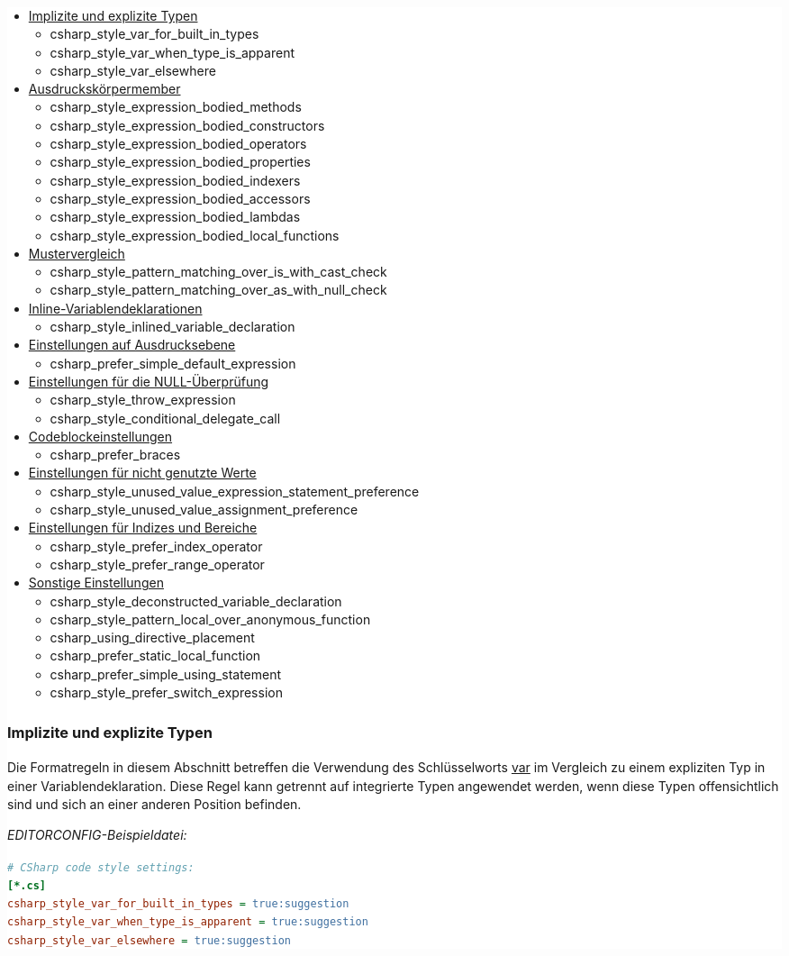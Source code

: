 - [Implizite und explizite Typen](#implicit-and-explicit-types)
  - csharp\_style\_var\_for\_built\_in_types
  - csharp\_style\_var\_when\_type\_is_apparent
  - csharp\_style\_var_elsewhere
- [Ausdruckskörpermember](#expression-bodied-members)
  - csharp\_style\_expression\_bodied_methods
  - csharp\_style\_expression\_bodied_constructors
  - csharp\_style\_expression\_bodied_operators
  - csharp\_style\_expression\_bodied_properties
  - csharp\_style\_expression\_bodied_indexers
  - csharp\_style\_expression\_bodied_accessors
  - csharp\_style\_expression\_bodied_lambdas
  - csharp\_style\_expression\_bodied\_local_functions
- [Mustervergleich](#pattern-matching)
  - csharp\_style\_pattern\_matching\_over\_is\_with\_cast_check
  - csharp\_style\_pattern\_matching\_over\_as\_with\_null_check
- [Inline-Variablendeklarationen](#inlined-variable-declarations)
  - csharp\_style\_inlined\_variable_declaration
- [Einstellungen auf Ausdrucksebene](#c-expression-level-preferences)
  - csharp\_prefer\_simple\_default_expression
- [Einstellungen für die NULL-Überprüfung](#c-null-checking-preferences)
  - csharp\_style\_throw_expression
  - csharp\_style\_conditional\_delegate_call
- [Codeblockeinstellungen](#code-block-preferences)
  - csharp\_prefer_braces
- [Einstellungen für nicht genutzte Werte](#unused-value-preferences)
  - csharp\_style\_unused\_value\_expression\_statement_preference
  - csharp\_style\_unused\_value\_assignment_preference
- [Einstellungen für Indizes und Bereiche](#index-and-range-preferences)
  - csharp\_style\_prefer\_index_operator
  - csharp\_style\_prefer\_range_operator
- [Sonstige Einstellungen](#miscellaneous-preferences)
  - csharp\_style\_deconstructed\_variable_declaration
  - csharp\_style\_pattern\_local\_over\_anonymous_function
  - csharp\_using\_directive\_placement
  - csharp\_prefer\_static\_local_function
  - csharp\_prefer\_simple\_using_statement
  - csharp\_style\_prefer\_switch_expression

### <a name="implicit-and-explicit-types"></a>Implizite und explizite Typen

Die Formatregeln in diesem Abschnitt betreffen die Verwendung des Schlüsselworts [var](/dotnet/csharp/language-reference/keywords/var) im Vergleich zu einem expliziten Typ in einer Variablendeklaration. Diese Regel kann getrennt auf integrierte Typen angewendet werden, wenn diese Typen offensichtlich sind und sich an einer anderen Position befinden.

*EDITORCONFIG-Beispieldatei:*

```ini
# CSharp code style settings:
[*.cs]
csharp_style_var_for_built_in_types = true:suggestion
csharp_style_var_when_type_is_apparent = true:suggestion
csharp_style_var_elsewhere = true:suggestion
```
